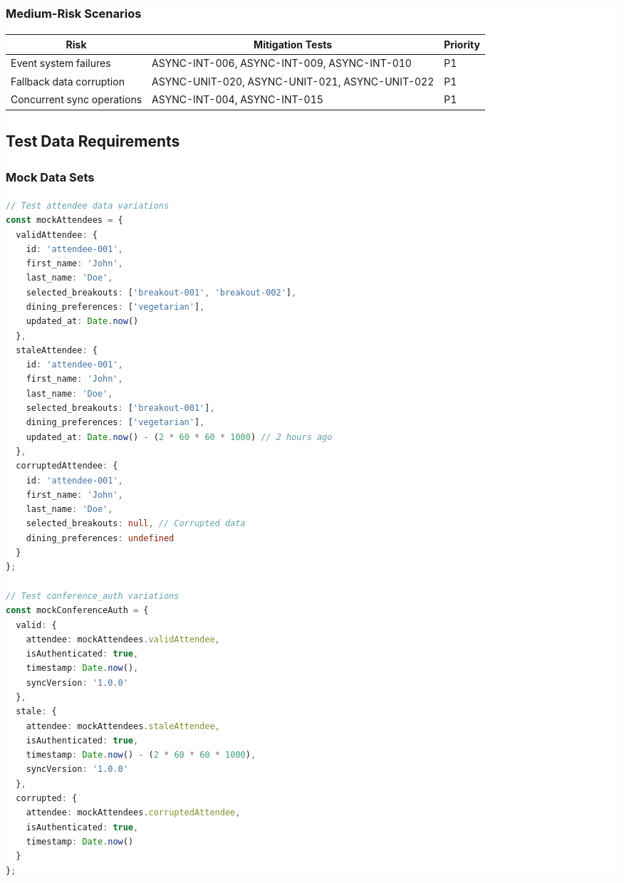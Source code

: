 ### Medium-Risk Scenarios

| Risk | Mitigation Tests | Priority |
|---|---|---|
| Event system failures | ASYNC-INT-006, ASYNC-INT-009, ASYNC-INT-010 | P1 |
| Fallback data corruption | ASYNC-UNIT-020, ASYNC-UNIT-021, ASYNC-UNIT-022 | P1 |
| Concurrent sync operations | ASYNC-INT-004, ASYNC-INT-015 | P1 |

## Test Data Requirements

### Mock Data Sets

```typescript
// Test attendee data variations
const mockAttendees = {
  validAttendee: {
    id: 'attendee-001',
    first_name: 'John',
    last_name: 'Doe',
    selected_breakouts: ['breakout-001', 'breakout-002'],
    dining_preferences: ['vegetarian'],
    updated_at: Date.now()
  },
  staleAttendee: {
    id: 'attendee-001',
    first_name: 'John',
    last_name: 'Doe',
    selected_breakouts: ['breakout-001'],
    dining_preferences: ['vegetarian'],
    updated_at: Date.now() - (2 * 60 * 60 * 1000) // 2 hours ago
  },
  corruptedAttendee: {
    id: 'attendee-001',
    first_name: 'John',
    last_name: 'Doe',
    selected_breakouts: null, // Corrupted data
    dining_preferences: undefined
  }
};

// Test conference_auth variations
const mockConferenceAuth = {
  valid: {
    attendee: mockAttendees.validAttendee,
    isAuthenticated: true,
    timestamp: Date.now(),
    syncVersion: '1.0.0'
  },
  stale: {
    attendee: mockAttendees.staleAttendee,
    isAuthenticated: true,
    timestamp: Date.now() - (2 * 60 * 60 * 1000),
    syncVersion: '1.0.0'
  },
  corrupted: {
    attendee: mockAttendees.corruptedAttendee,
    isAuthenticated: true,
    timestamp: Date.now()
  }
};
```
